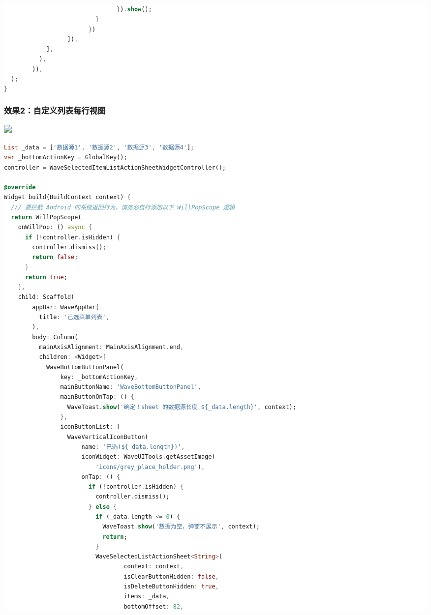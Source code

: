 ```dart
                                }).show();
                          }
                        })
                  ]),
            ],
          ),
        )),
  );
}
```
### 效果2：自定义列表每行视图

![](./img/WaveSelectedListActionSheetDemo2.png)


```dart
List _data = ['数据源1', '数据源2', '数据源3', '数据源4']; 
var _bottomActionKey = GlobalKey();  
controller = WaveSelectedItemListActionSheetWidgetController();  
  
@override
Widget build(BuildContext context) {
  /// 要拦截 Android 的系统返回行为，请务必自行添加以下 WillPopScope 逻辑
  return WillPopScope(
    onWillPop: () async {
      if (!controller.isHidden) {
        controller.dismiss();
        return false;
      }
      return true;
    },
    child: Scaffold(
        appBar: WaveAppBar(
          title: '已选菜单列表',
        ),
        body: Column(
          mainAxisAlignment: MainAxisAlignment.end,
          children: <Widget>[
            WaveBottomButtonPanel(
                key: _bottomActionKey,
                mainButtonName: 'WaveBottomButtonPanel',
                mainButtonOnTap: () {
                  WaveToast.show('确定！sheet 的数据源长度 ${_data.length}', context);
                },
                iconButtonList: [
                  WaveVerticalIconButton(
                      name: '已选(${_data.length})',
                      iconWidget: WaveUITools.getAssetImage(
                          'icons/grey_place_holder.png'),
                      onTap: () {
                        if (!controller.isHidden) {
                          controller.dismiss();
                        } else {
                          if (_data.length <= 0) {
                            WaveToast.show('数据为空，弹窗不展示', context);
                            return;
                          }
                          WaveSelectedListActionSheet<String>(
                                  context: context,
                                  isClearButtonHidden: false,
                                  isDeleteButtonHidden: true,
                                  items: _data,
                                  bottomOffset: 82,
```